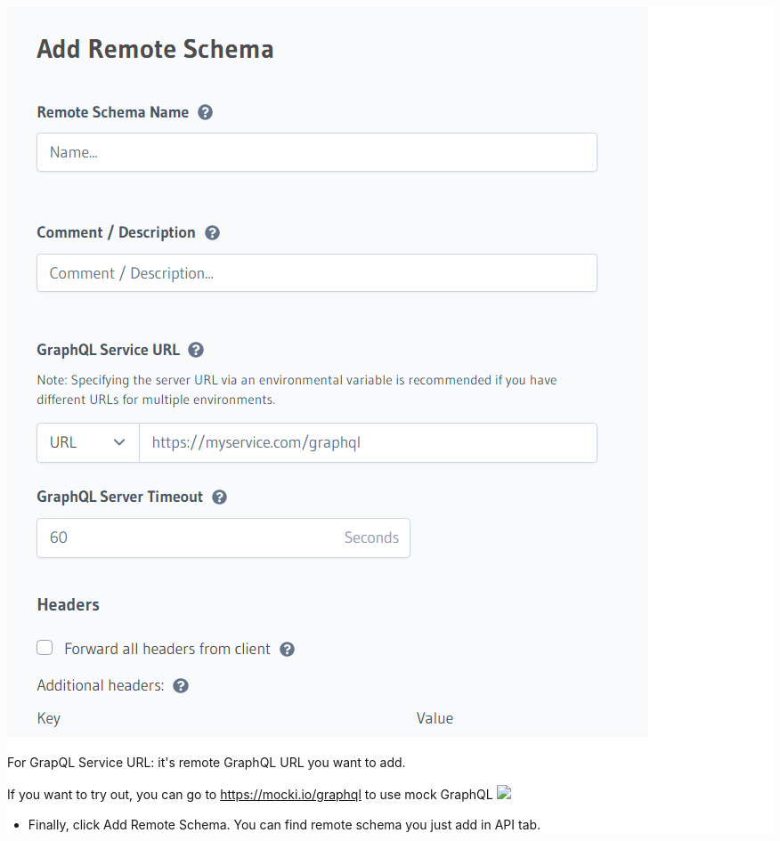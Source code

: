 <img src="./create-remote.png">

For GrapQL Service URL: it's remote GraphQL URL you want to add.

If you want to try out, you can go to https://mocki.io/graphql to use mock GraphQL
<img src="https://mocki.io/graphql-playground.png">

- Finally, click Add Remote Schema.
You can find remote schema you just add in API tab.